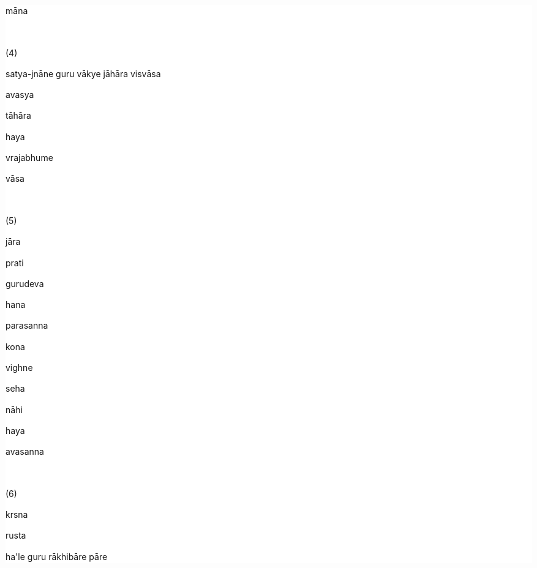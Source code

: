 
māna


 


(4)


satya-jnāne
 guru vākye jāhāra visvāsa


avasya
 
tāhāra
 
haya
 
vrajabhume
 
vāsa


 


(5)


jāra
 
prati
 
gurudeva


hana
 
parasanna


kona
 
vighne
 
seha
 
nāhi


haya
 
avasanna


 


(6)


krsna
 
rusta
 
ha'le
 guru rākhibāre
pāre
